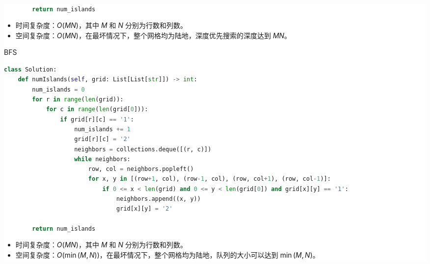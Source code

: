 ```python
        return num_islands
```

* 时间复杂度：$O(MN)$，其中 $M$ 和 $N$ 分别为行数和列数。
* 空间复杂度：$O(MN)$，在最坏情况下，整个网格均为陆地，深度优先搜索的深度达到 $MN$。

BFS

```python
class Solution:
    def numIslands(self, grid: List[List[str]]) -> int:
        num_islands = 0
        for r in range(len(grid)):
            for c in range(len(grid[0])):
                if grid[r][c] == '1':
                    num_islands += 1
                    grid[r][c] = '2'
                    neighbors = collections.deque([(r, c)])
                    while neighbors:
                        row, col = neighbors.popleft()
                        for x, y in [(row+1, col), (row-1, col), (row, col+1), (row, col-1)]:
                            if 0 <= x < len(grid) and 0 <= y < len(grid[0]) and grid[x][y] == '1':
                                neighbors.append((x, y))
                                grid[x][y] = '2'
                    
        return num_islands
```

* 时间复杂度：$O(MN)$，其中 $M$ 和 $N$ 分别为行数和列数。
* 空间复杂度：$O(\min(M, N))$，在最坏情况下，整个网格均为陆地，队列的大小可以达到 $\min(M, N)$。
